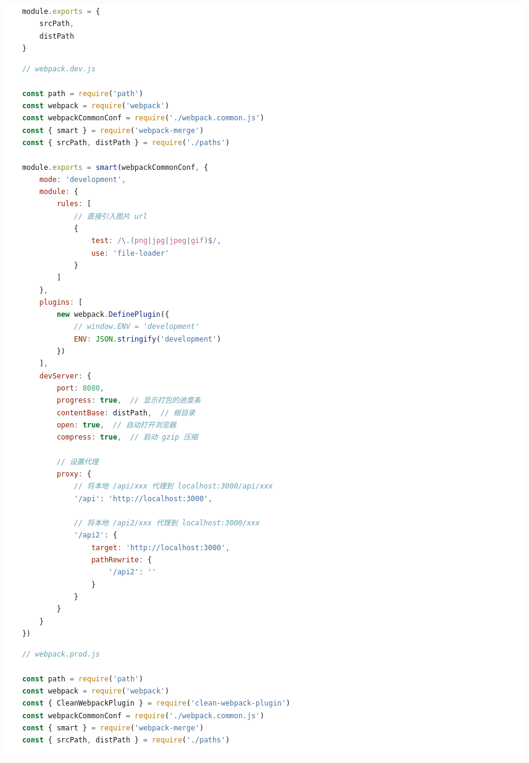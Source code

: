 ```js
    module.exports = {
        srcPath,
        distPath
    }
```  
```js
    // webpack.dev.js
    
    const path = require('path')
    const webpack = require('webpack')
    const webpackCommonConf = require('./webpack.common.js')
    const { smart } = require('webpack-merge')
    const { srcPath, distPath } = require('./paths')
    
    module.exports = smart(webpackCommonConf, {
        mode: 'development',
        module: {
            rules: [
                // 直接引入图片 url
                {
                    test: /\.(png|jpg|jpeg|gif)$/,
                    use: 'file-loader'
                }
            ]
        },
        plugins: [
            new webpack.DefinePlugin({
                // window.ENV = 'development'
                ENV: JSON.stringify('development')
            })
        ],
        devServer: {
            port: 8080,
            progress: true,  // 显示打包的进度条
            contentBase: distPath,  // 根目录
            open: true,  // 自动打开浏览器
            compress: true,  // 启动 gzip 压缩
    
            // 设置代理
            proxy: {
                // 将本地 /api/xxx 代理到 localhost:3000/api/xxx
                '/api': 'http://localhost:3000',
    
                // 将本地 /api2/xxx 代理到 localhost:3000/xxx
                '/api2': {
                    target: 'http://localhost:3000',
                    pathRewrite: {
                        '/api2': ''
                    }
                }
            }
        }
    })
```  
```js
    // webpack.prod.js
    
    const path = require('path')
    const webpack = require('webpack')
    const { CleanWebpackPlugin } = require('clean-webpack-plugin')
    const webpackCommonConf = require('./webpack.common.js')
    const { smart } = require('webpack-merge')
    const { srcPath, distPath } = require('./paths')
    
```